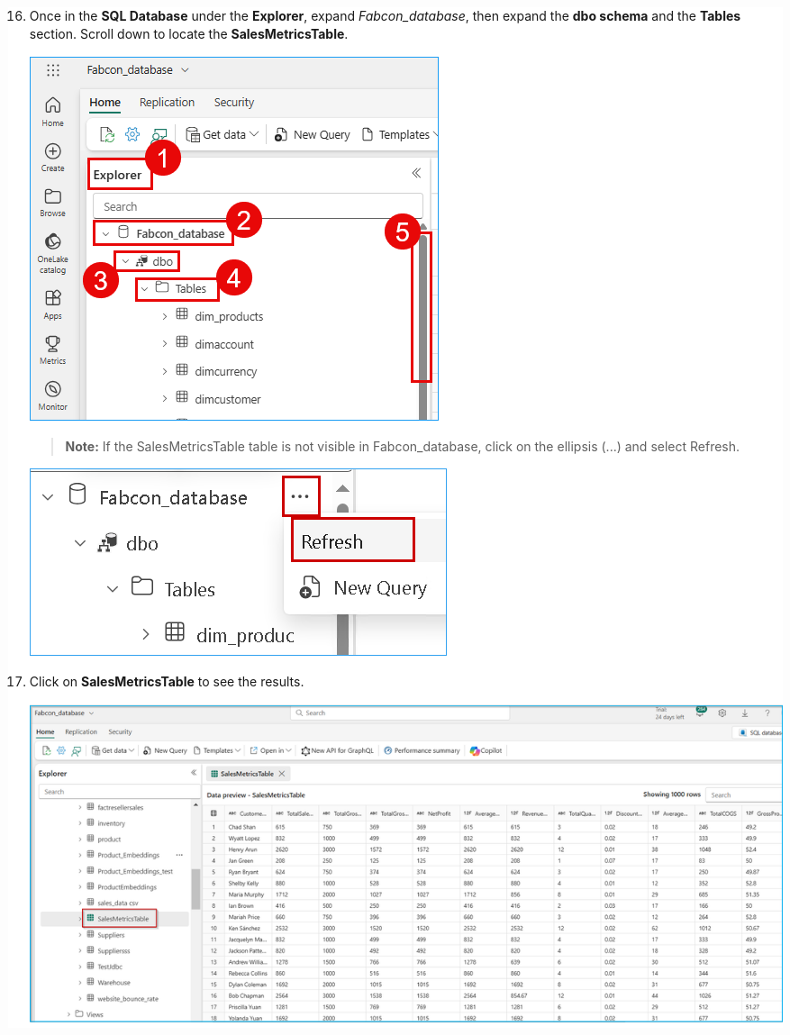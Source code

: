 16. Once in the **SQL Database** under the **Explorer**, expand *Fabcon_database*, then expand the **dbo schema** and the **Tables** section. Scroll down to locate the **SalesMetricsTable**.

    ![](../media/fabcondatabase.png)

    > **Note:** If the SalesMetricsTable table is not visible in Fabcon_database, click on the ellipsis (...) and select Refresh.

    ![](../media/refresh1.png)
 
17. Click on **SalesMetricsTable** to see the results.

    ![](../media/task_3.2.1.13.png)
